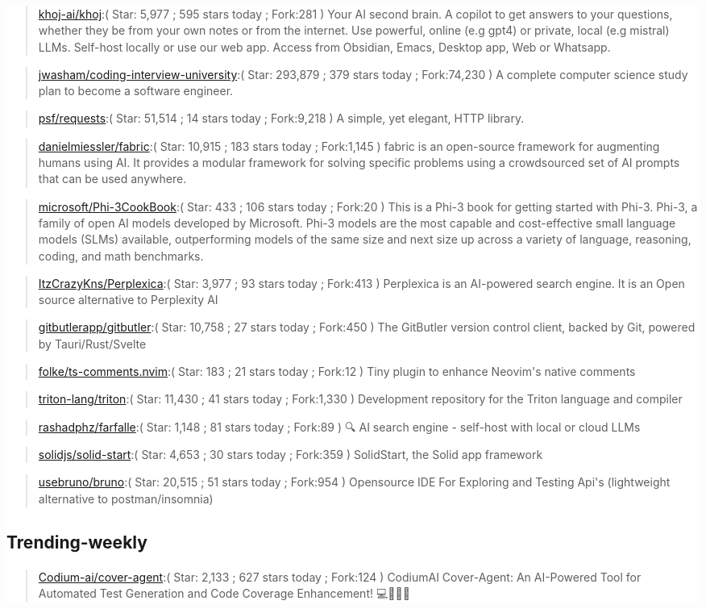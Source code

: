 > [khoj-ai/khoj](https://github.com/khoj-ai/khoj):( Star: 5,977 ; 595 stars today ; Fork:281 ) 
 > Your AI second brain. A copilot to get answers to your questions, whether they be from your own notes or from the internet. Use powerful, online (e.g gpt4) or private, local (e.g mistral) LLMs. Self-host locally or use our web app. Access from Obsidian, Emacs, Desktop app, Web or Whatsapp.

> [jwasham/coding-interview-university](https://github.com/jwasham/coding-interview-university):( Star: 293,879 ; 379 stars today ; Fork:74,230 ) 
 > A complete computer science study plan to become a software engineer.

> [psf/requests](https://github.com/psf/requests):( Star: 51,514 ; 14 stars today ; Fork:9,218 ) 
 > A simple, yet elegant, HTTP library.

> [danielmiessler/fabric](https://github.com/danielmiessler/fabric):( Star: 10,915 ; 183 stars today ; Fork:1,145 ) 
 > fabric is an open-source framework for augmenting humans using AI. It provides a modular framework for solving specific problems using a crowdsourced set of AI prompts that can be used anywhere.

> [microsoft/Phi-3CookBook](https://github.com/microsoft/Phi-3CookBook):( Star: 433 ; 106 stars today ; Fork:20 ) 
 > This is a Phi-3 book for getting started with Phi-3. Phi-3, a family of open AI models developed by Microsoft. Phi-3 models are the most capable and cost-effective small language models (SLMs) available, outperforming models of the same size and next size up across a variety of language, reasoning, coding, and math benchmarks.

> [ItzCrazyKns/Perplexica](https://github.com/ItzCrazyKns/Perplexica):( Star: 3,977 ; 93 stars today ; Fork:413 ) 
 > Perplexica is an AI-powered search engine. It is an Open source alternative to Perplexity AI

> [gitbutlerapp/gitbutler](https://github.com/gitbutlerapp/gitbutler):( Star: 10,758 ; 27 stars today ; Fork:450 ) 
 > The GitButler version control client, backed by Git, powered by Tauri/Rust/Svelte

> [folke/ts-comments.nvim](https://github.com/folke/ts-comments.nvim):( Star: 183 ; 21 stars today ; Fork:12 ) 
 > Tiny plugin to enhance Neovim's native comments

> [triton-lang/triton](https://github.com/triton-lang/triton):( Star: 11,430 ; 41 stars today ; Fork:1,330 ) 
 > Development repository for the Triton language and compiler

> [rashadphz/farfalle](https://github.com/rashadphz/farfalle):( Star: 1,148 ; 81 stars today ; Fork:89 ) 
 > 🔍 AI search engine - self-host with local or cloud LLMs

> [solidjs/solid-start](https://github.com/solidjs/solid-start):( Star: 4,653 ; 30 stars today ; Fork:359 ) 
 > SolidStart, the Solid app framework

> [usebruno/bruno](https://github.com/usebruno/bruno):( Star: 20,515 ; 51 stars today ; Fork:954 ) 
 > Opensource IDE For Exploring and Testing Api's (lightweight alternative to postman/insomnia)

## Trending-weekly
> [Codium-ai/cover-agent](https://github.com/Codium-ai/cover-agent):( Star: 2,133 ; 627 stars today ; Fork:124 ) 
 > CodiumAI Cover-Agent: An AI-Powered Tool for Automated Test Generation and Code Coverage Enhancement! 💻🤖🧪🐞
